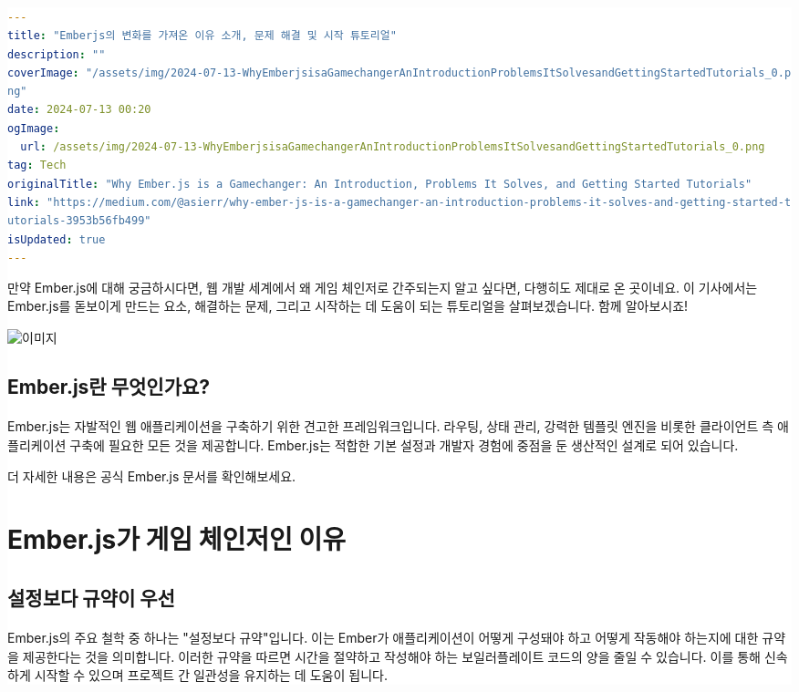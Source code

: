 ```yaml
---
title: "Emberjs의 변화를 가져온 이유 소개, 문제 해결 및 시작 튜토리얼"
description: ""
coverImage: "/assets/img/2024-07-13-WhyEmberjsisaGamechangerAnIntroductionProblemsItSolvesandGettingStartedTutorials_0.png"
date: 2024-07-13 00:20
ogImage:
  url: /assets/img/2024-07-13-WhyEmberjsisaGamechangerAnIntroductionProblemsItSolvesandGettingStartedTutorials_0.png
tag: Tech
originalTitle: "Why Ember.js is a Gamechanger: An Introduction, Problems It Solves, and Getting Started Tutorials"
link: "https://medium.com/@asierr/why-ember-js-is-a-gamechanger-an-introduction-problems-it-solves-and-getting-started-tutorials-3953b56fb499"
isUpdated: true
---
```


만약 Ember.js에 대해 궁금하시다면, 웹 개발 세계에서 왜 게임 체인저로 간주되는지 알고 싶다면, 다행히도 제대로 온 곳이네요. 이 기사에서는 Ember.js를 돋보이게 만드는 요소, 해결하는 문제, 그리고 시작하는 데 도움이 되는 튜토리얼을 살펴보겠습니다. 함께 알아보시죠!

![이미지](/assets/img/2024-07-13-WhyEmberjsisaGamechangerAnIntroductionProblemsItSolvesandGettingStartedTutorials_0.png)

## Ember.js란 무엇인가요?

Ember.js는 자발적인 웹 애플리케이션을 구축하기 위한 견고한 프레임워크입니다. 라우팅, 상태 관리, 강력한 템플릿 엔진을 비롯한 클라이언트 측 애플리케이션 구축에 필요한 모든 것을 제공합니다. Ember.js는 적합한 기본 설정과 개발자 경험에 중점을 둔 생산적인 설계로 되어 있습니다.



<ins class="adsbygoogle"
     style="display:block"
     data-ad-client="ca-pub-4877378276818686"
     data-ad-slot="1107185301"
     data-ad-format="auto"
     data-full-width-responsive="true"></ins>

<script>
     (adsbygoogle = window.adsbygoogle || []).push({});
</script>

더 자세한 내용은 공식 Ember.js 문서를 확인해보세요.

# Ember.js가 게임 체인저인 이유

## 설정보다 규약이 우선

Ember.js의 주요 철학 중 하나는 "설정보다 규약"입니다. 이는 Ember가 애플리케이션이 어떻게 구성돼야 하고 어떻게 작동해야 하는지에 대한 규약을 제공한다는 것을 의미합니다. 이러한 규약을 따르면 시간을 절약하고 작성해야 하는 보일러플레이트 코드의 양을 줄일 수 있습니다. 이를 통해 신속하게 시작할 수 있으며 프로젝트 간 일관성을 유지하는 데 도움이 됩니다.
